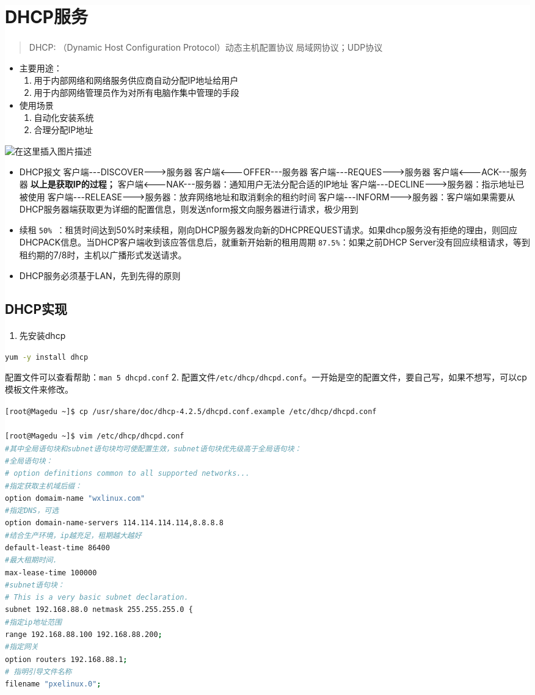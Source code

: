 # DHCP服务
>DHCP: （Dynamic Host Configuration Protocol）动态主机配置协议
局域网协议；UDP协议

+ 主要用途：
    1. 用于内部网络和网络服务供应商自动分配IP地址给用户
    2. 用于内部网络管理员作为对所有电脑作集中管理的手段
+ 使用场景
    1. 自动化安装系统
    2. 合理分配IP地址

![在这里插入图片描述](https://img-blog.csdnimg.cn/20190620205826308.png?x-oss-process=image/watermark,type_ZmFuZ3poZW5naGVpdGk,shadow_10,text_aHR0cHM6Ly90aHNvbi5ibG9nLmNzZG4ubmV0,size_16,color_FFFFFF,t_70)
+ DHCP报文
客户端---DISCOVER--->服务器
客户端<---OFFER---服务器
客户端---REQUES--->服务器
客户端<---ACK---服务器
**以上是获取IP的过程；**
客户端<---NAK---服务器：通知用户无法分配合适的IP地址
客户端---DECLINE--->服务器：指示地址已被使用
客户端---RELEASE--->服务器：放弃网络地址和取消剩余的租约时间
客户端---INFORM--->服务器：客户端如果需要从DHCP服务器端获取更为详细的配置信息，则发送nform报文向服务器进行请求，极少用到

+ 续租
`50% `：租赁时间达到50%时来续租，刚向DHCP服务器发向新的DHCPREQUEST请求。如果dhcp服务没有拒绝的理由，则回应DHCPACK信息。当DHCP客户端收到该应答信息后，就重新开始新的租用周期
`87.5%`：如果之前DHCP Server没有回应续租请求，等到租约期的7/8时，主机以广播形式发送请求。
 

+ DHCP服务必须基于LAN，先到先得的原则


## DHCP实现
1. 先安装dhcp
```bash
yum -y install dhcp
```

配置文件可以查看帮助：`man 5 dhcpd.conf`
2. 配置文件`/etc/dhcp/dhcpd.conf`。一开始是空的配置文件，要自己写，如果不想写，可以cp模板文件来修改。 
```bash
[root@Magedu ~]$ cp /usr/share/doc/dhcp-4.2.5/dhcpd.conf.example /etc/dhcp/dhcpd.conf

[root@Magedu ~]$ vim /etc/dhcp/dhcpd.conf
#其中全局语句块和subnet语句块均可使配置生效，subnet语句块优先级高于全局语句块：
#全局语句块：
# option definitions common to all supported networks...
#指定获取主机域后缀：
option domaim-name "wxlinux.com"
#指定DNS，可选
option domain-name-servers 114.114.114.114,8.8.8.8
#结合生产环境，ip越充足，租期越大越好
default-least-time 86400
#最大租期时间.
max-lease-time 100000
#subnet语句块：
# This is a very basic subnet declaration.
subnet 192.168.88.0 netmask 255.255.255.0 {
#指定ip地址范围
range 192.168.88.100 192.168.88.200;
#指定网关
option routers 192.168.88.1;
# 指明引导文件名称
filename "pxelinux.0";
```